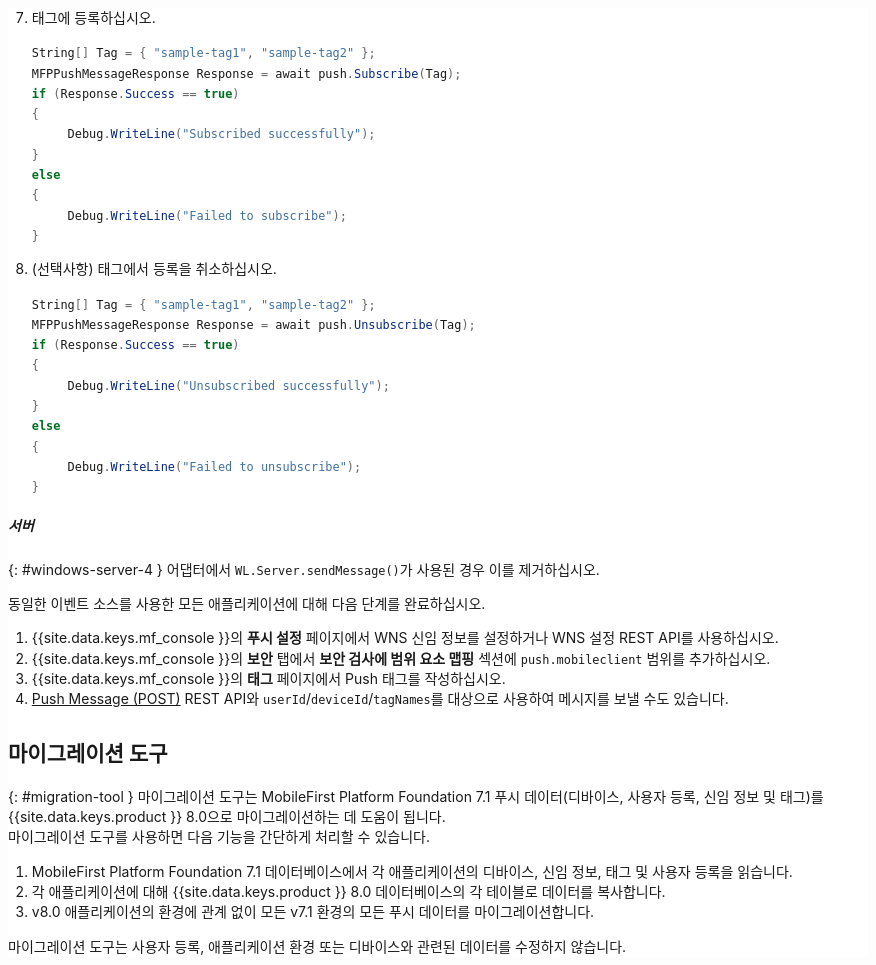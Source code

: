 7. 태그에 등록하십시오. 

   ```csharp
   String[] Tag = { "sample-tag1", "sample-tag2" };
   MFPPushMessageResponse Response = await push.Subscribe(Tag);
   if (Response.Success == true)
   {
        Debug.WriteLine("Subscribed successfully");
   }
   else
   {
        Debug.WriteLine("Failed to subscribe");
   }
   ```
    
8. (선택사항) 태그에서 등록을 취소하십시오. 

   ```csharp
   String[] Tag = { "sample-tag1", "sample-tag2" };
   MFPPushMessageResponse Response = await push.Unsubscribe(Tag);
   if (Response.Success == true)
   {
        Debug.WriteLine("Unsubscribed successfully");
   }
   else
   {
        Debug.WriteLine("Failed to unsubscribe");
   }
   ```
    
##### 서버
{: #windows-server-4 }
어댑터에서 `WL.Server.sendMessage()`가 사용된 경우 이를 제거하십시오. 

동일한 이벤트 소스를 사용한 모든 애플리케이션에 대해 다음 단계를 완료하십시오. 

1. {{site.data.keys.mf_console }}의 **푸시 설정** 페이지에서 WNS 신임 정보를 설정하거나 WNS 설정 REST API를 사용하십시오. 
2. {{site.data.keys.mf_console }}의 **보안** 탭에서 **보안 검사에 범위 요소 맵핑** 섹션에 `push.mobileclient` 범위를 추가하십시오. 
3. {{site.data.keys.mf_console }}의 **태그** 페이지에서 Push 태그를 작성하십시오. 
4. [Push Message (POST)](http://www.ibm.com/support/knowledgecenter/en/SSHS8R_8.0.0/com.ibm.worklight.apiref.doc/rest_runtime/r_restapi_push_message_post.html?view=kc#Push-Message--POST-) REST API와 `userId`/`deviceId`/`tagNames`를 대상으로 사용하여 메시지를 보낼 수도 있습니다. 

## 마이그레이션 도구
{: #migration-tool }
마이그레이션 도구는 MobileFirst Platform Foundation 7.1 푸시 데이터(디바이스, 사용자 등록, 신임 정보 및 태그)를 {{site.data.keys.product }} 8.0으로 마이그레이션하는 데 도움이 됩니다.   
마이그레이션 도구를 사용하면 다음 기능을 간단하게 처리할 수 있습니다. 

1. MobileFirst Platform Foundation 7.1 데이터베이스에서 각 애플리케이션의 디바이스, 신임 정보, 태그 및 사용자 등록을 읽습니다. 
2. 각 애플리케이션에 대해 {{site.data.keys.product }} 8.0 데이터베이스의 각 테이블로 데이터를 복사합니다. 
3. v8.0 애플리케이션의 환경에 관계 없이 모든 v7.1 환경의 모든 푸시 데이터를 마이그레이션합니다. 

마이그레이션 도구는 사용자 등록, 애플리케이션 환경 또는 디바이스와 관련된 데이터를 수정하지 않습니다.   
